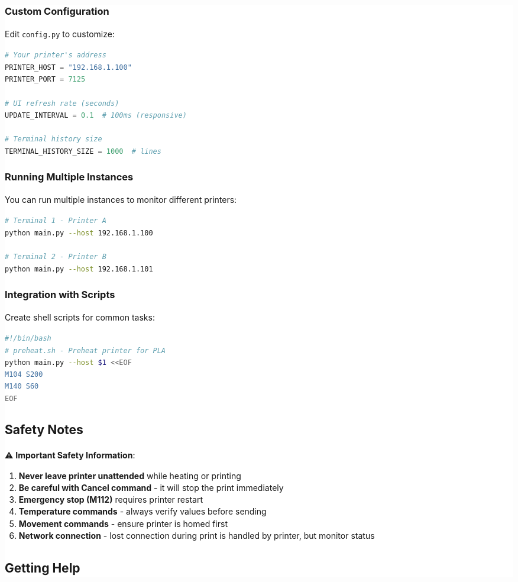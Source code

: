 ### Custom Configuration

Edit `config.py` to customize:

```python
# Your printer's address
PRINTER_HOST = "192.168.1.100"
PRINTER_PORT = 7125

# UI refresh rate (seconds)
UPDATE_INTERVAL = 0.1  # 100ms (responsive)

# Terminal history size
TERMINAL_HISTORY_SIZE = 1000  # lines
```

### Running Multiple Instances

You can run multiple instances to monitor different printers:

```bash
# Terminal 1 - Printer A
python main.py --host 192.168.1.100

# Terminal 2 - Printer B  
python main.py --host 192.168.1.101
```

### Integration with Scripts

Create shell scripts for common tasks:

```bash
#!/bin/bash
# preheat.sh - Preheat printer for PLA
python main.py --host $1 <<EOF
M104 S200
M140 S60
EOF
```

## Safety Notes

⚠️ **Important Safety Information**:

1. **Never leave printer unattended** while heating or printing
2. **Be careful with Cancel command** - it will stop the print immediately
3. **Emergency stop (M112)** requires printer restart
4. **Temperature commands** - always verify values before sending
5. **Movement commands** - ensure printer is homed first
6. **Network connection** - lost connection during print is handled by printer, but monitor status

## Getting Help

